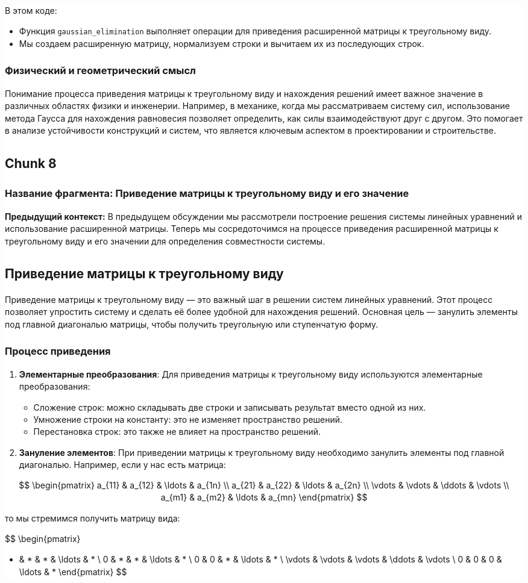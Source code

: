 В этом коде:
- Функция `gaussian_elimination` выполняет операции для приведения расширенной матрицы к треугольному виду.
- Мы создаем расширенную матрицу, нормализуем строки и вычитаем их из последующих строк.

### Физический и геометрический смысл

Понимание процесса приведения матрицы к треугольному виду и нахождения решений имеет важное значение в различных областях физики и инженерии. Например, в механике, когда мы рассматриваем систему сил, использование метода Гаусса для нахождения равновесия позволяет определить, как силы взаимодействуют друг с другом. Это помогает в анализе устойчивости конструкций и систем, что является ключевым аспектом в проектировании и строительстве.

## Chunk 8
### **Название фрагмента: Приведение матрицы к треугольному виду и его значение**

**Предыдущий контекст:** В предыдущем обсуждении мы рассмотрели построение решения системы линейных уравнений и использование расширенной матрицы. Теперь мы сосредоточимся на процессе приведения расширенной матрицы к треугольному виду и его значении для определения совместности системы.

## **Приведение матрицы к треугольному виду**

Приведение матрицы к треугольному виду — это важный шаг в решении систем линейных уравнений. Этот процесс позволяет упростить систему и сделать её более удобной для нахождения решений. Основная цель — занулить элементы под главной диагональю матрицы, чтобы получить треугольную или ступенчатую форму.

### Процесс приведения

1. **Элементарные преобразования**: Для приведения матрицы к треугольному виду используются элементарные преобразования:
   - Сложение строк: можно складывать две строки и записывать результат вместо одной из них.
   - Умножение строки на константу: это не изменяет пространство решений.
   - Перестановка строк: это также не влияет на пространство решений.

2. **Зануление элементов**: При приведении матрицы к треугольному виду необходимо занулить элементы под главной диагональю. Например, если у нас есть матрица:

$$
\begin{pmatrix}
a_{11} & a_{12} & \ldots & a_{1n} \\
a_{21} & a_{22} & \ldots & a_{2n} \\
\vdots & \vdots & \ddots & \vdots \\
a_{m1} & a_{m2} & \ldots & a_{mn}
\end{pmatrix}
$$

то мы стремимся получить матрицу вида:

$$
\begin{pmatrix}
* & * & * & \ldots & * \\
0 & * & * & \ldots & * \\
0 & 0 & * & \ldots & * \\
\vdots & \vdots & \vdots & \ddots & \vdots \\
0 & 0 & 0 & \ldots & *
\end{pmatrix}
$$
